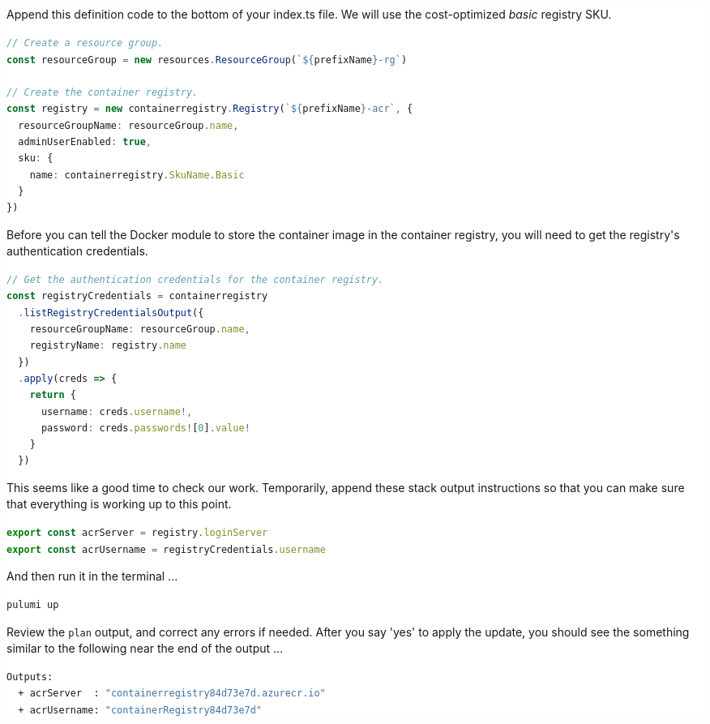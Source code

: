 Append this definition code to the bottom of your index.ts file. We will use the cost-optimized _basic_ registry SKU.

```ts
// Create a resource group.
const resourceGroup = new resources.ResourceGroup(`${prefixName}-rg`)

// Create the container registry.
const registry = new containerregistry.Registry(`${prefixName}-acr`, {
  resourceGroupName: resourceGroup.name,
  adminUserEnabled: true,
  sku: {
    name: containerregistry.SkuName.Basic
  }
})
```

Before you can tell the Docker module to store the container image in the container registry, you will need to get the registry's authentication credentials.

```ts
// Get the authentication credentials for the container registry.
const registryCredentials = containerregistry
  .listRegistryCredentialsOutput({
    resourceGroupName: resourceGroup.name,
    registryName: registry.name
  })
  .apply(creds => {
    return {
      username: creds.username!,
      password: creds.passwords![0].value!
    }
  })
```

This seems like a good time to check our work. Temporarily, append these stack output instructions so that you can make sure that everything is working up to this point.

```ts
export const acrServer = registry.loginServer
export const acrUsername = registryCredentials.username
```

And then run it in the terminal ...

```sh
pulumi up
```

Review the `plan` output, and correct any errors if needed. After you say 'yes' to apply the update, you should see the something similar to the following near the end of the output ...

```sh
Outputs:
  + acrServer  : "containerregistry84d73e7d.azurecr.io"
  + acrUsername: "containerRegistry84d73e7d"
```
